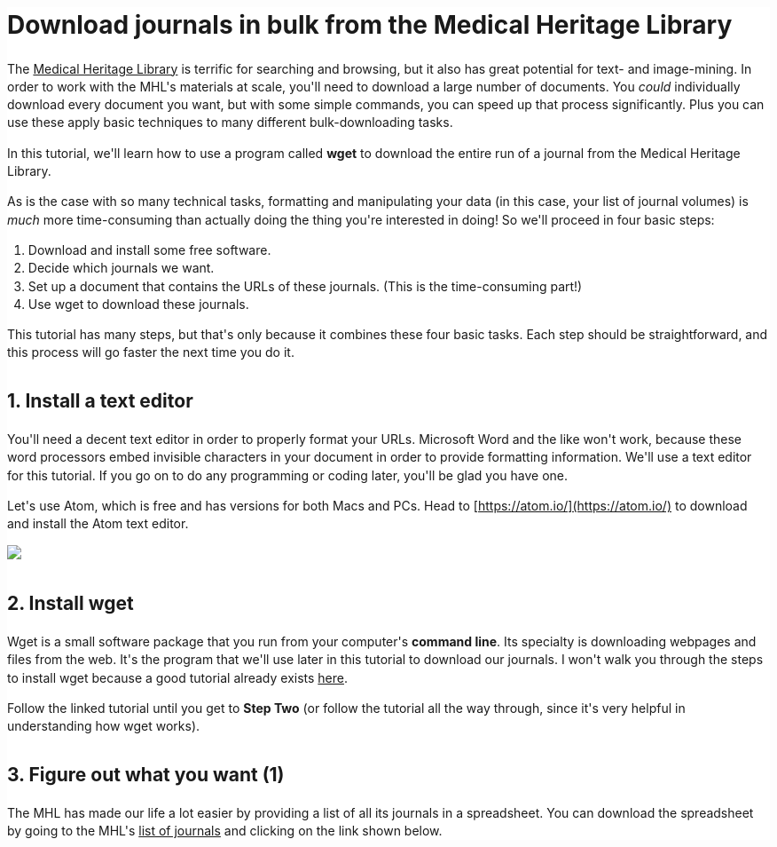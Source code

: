 # Download journals in bulk from the Medical Heritage Library

The [Medical Heritage Library](http://www.medicalheritage.org/) is terrific for searching and browsing, but it also has great potential for text- and image-mining. In order to work with the MHL's materials at scale, you'll need to download a large number of documents. You *could* individually download every document you want, but with some simple commands, you can speed up that process significantly. Plus you can use these apply basic techniques to many different bulk-downloading tasks.

In this tutorial, we'll learn how to use a program called **wget** to download the entire run of a journal from the Medical Heritage Library.

As is the case with so many technical tasks, formatting and manipulating your data (in this case, your list of journal volumes) is *much* more time-consuming than actually doing the thing you're interested in doing! So we'll proceed in four basic steps:

1. Download and install some free software.
1. Decide which journals we want.
1. Set up a document that contains the URLs of these journals. (This is the time-consuming part!)
1. Use wget to download these journals.

This tutorial has many steps, but that's only because it combines these four basic tasks. Each step should be straightforward, and this process will go faster the next time you do it.

## 1. Install a text editor

You'll need a decent text editor in order to properly format your URLs. Microsoft Word and the like won't work, because these word processors embed invisible characters in your document in order to provide formatting information. We'll use a text editor for this tutorial. If you go on to do any programming or coding later, you'll be glad you have one.

Let's use Atom, which is free and has versions for both Macs and PCs. Head to [https://atom.io/](https://atom.io/) to download and install the Atom text editor.

![][1]

[1]: images/download-journals-in-bulk-from-the-medical-heritage-library/install-a-text-editor.png

## 2. Install wget

Wget is a small software package that you run from your computer's **command line**. Its specialty is downloading webpages and files from the web. It's the program that we'll use later in this tutorial to download our journals. I won't walk you through the steps to install wget because a good tutorial already exists [here](http://programminghistorian.org/lessons/automated-downloading-with-wget).

Follow the linked tutorial until you get to **Step Two** (or follow the tutorial all the way through, since it's very helpful in understanding how wget works).

## 3. Figure out what you want (1)

The MHL has made our life a lot easier by providing a list of all its journals in a spreadsheet. You can download the spreadsheet by going to the MHL's [list of journals](http://www.medicalheritage.org/historical-american-medical-journals/) and clicking on the link shown below.


[2]: images/download-journals-in-bulk-from-the-medical-heritage-library/figure-out-what-you-want--1-.png
[3]: images/download-journals-in-bulk-from-the-medical-heritage-library/figure-out-what-you-want--2-.png
[4]: images/download-journals-in-bulk-from-the-medical-heritage-library/investigate-the-urls--1-.png
[5]: images/download-journals-in-bulk-from-the-medical-heritage-library/investigate-the-urls--2-.png
[6]: images/download-journals-in-bulk-from-the-medical-heritage-library/compare-the-two-urls.png
[7]: images/download-journals-in-bulk-from-the-medical-heritage-library/alter-the-urls--1-.png
[8]: images/download-journals-in-bulk-from-the-medical-heritage-library/alter-the-urls--2-.png
[9]: images/download-journals-in-bulk-from-the-medical-heritage-library/your-urls-are-broken-into-chunks.png
[10]: images/download-journals-in-bulk-from-the-medical-heritage-library/alter-the-urls--3-.png
[11]: images/download-journals-in-bulk-from-the-medical-heritage-library/alter-the-urls--4-.png
[12]: images/download-journals-in-bulk-from-the-medical-heritage-library/you-have-your-urls-.png
[13]: images/download-journals-in-bulk-from-the-medical-heritage-library/save-your-urls-as-plain-text.png
[14]: images/download-journals-in-bulk-from-the-medical-heritage-library/navigate-to-the-folder-in-which-you-stored-your-list-of-urls.png
[15]: images/download-journals-in-bulk-from-the-medical-heritage-library/run-a-little-bit-of-code.png
[16]: images/download-journals-in-bulk-from-the-medical-heritage-library/success-.png